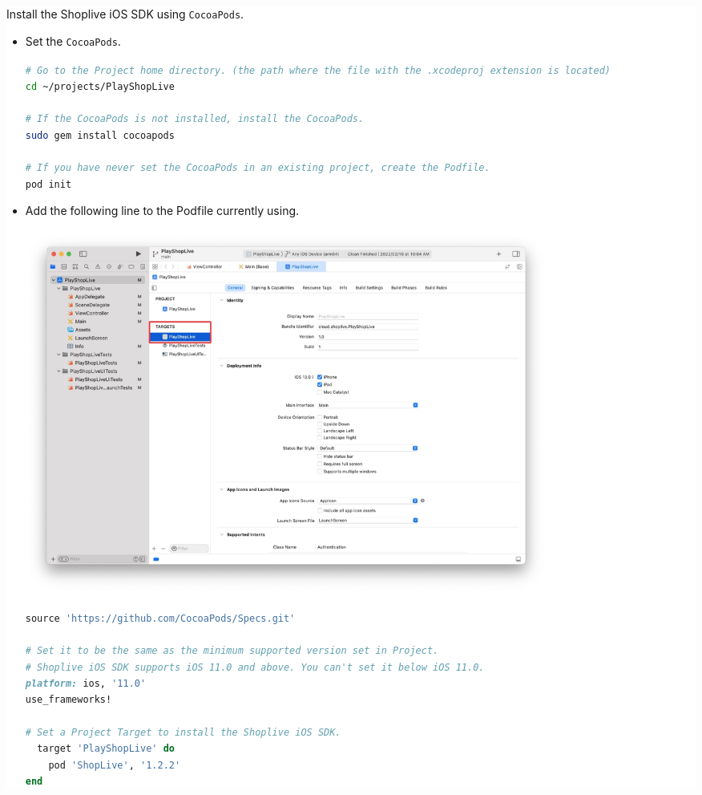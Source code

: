 Install the Shoplive iOS SDK using `CocoaPods`.

- Set the `CocoaPods`.
  
  ```bash
  # Go to the Project home directory. (the path where the file with the .xcodeproj extension is located)
  cd ~/projects/PlayShopLive
  
  # If the CocoaPods is not installed, install the CocoaPods.
  sudo gem install cocoapods
  
  # If you have never set the CocoaPods in an existing project, create the Podfile.
  pod init
  ```

- Add the following line to the Podfile currently using.
  
    <img src="../_images/xcode_project_home.png" width="650" height="453.34"/>

  ```ruby
  source 'https://github.com/CocoaPods/Specs.git'
  
  # Set it to be the same as the minimum supported version set in Project. 
  # Shoplive iOS SDK supports iOS 11.0 and above. You can't set it below iOS 11.0.
  platform: ios, '11.0'
  use_frameworks!
  
  # Set a Project Target to install the Shoplive iOS SDK.
    target 'PlayShopLive' do
      pod 'ShopLive', '1.2.2'
  end
  ```
